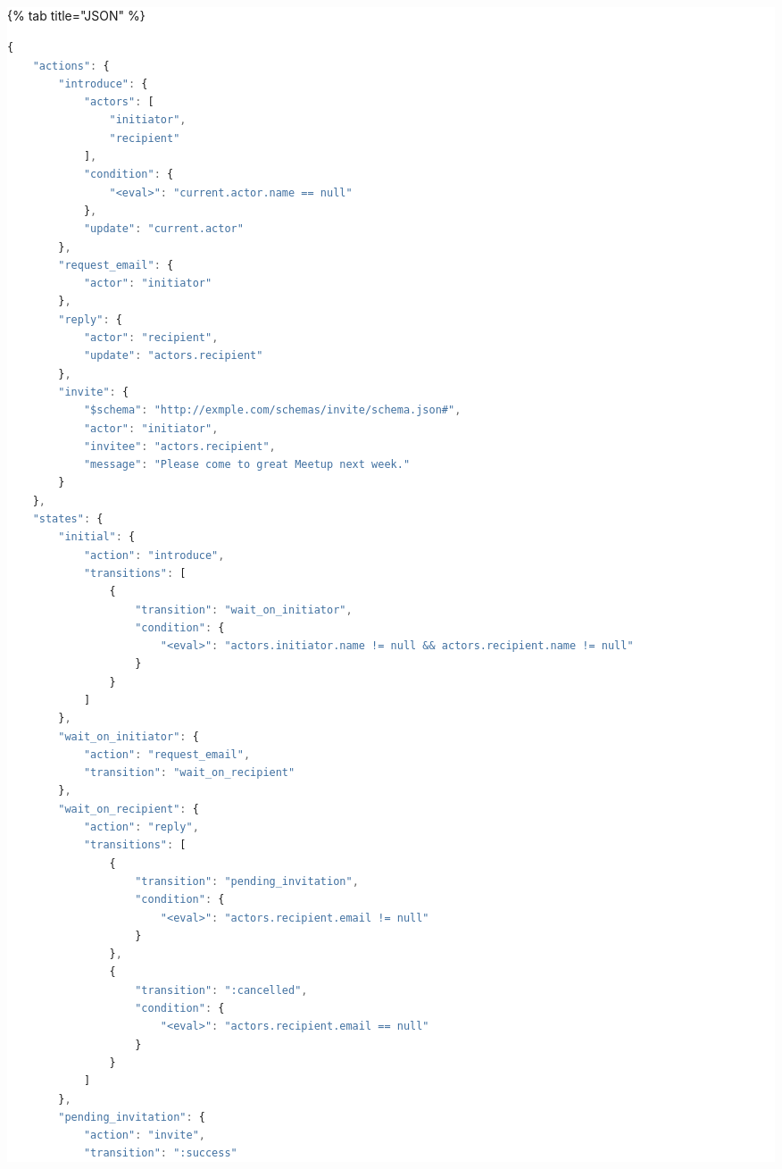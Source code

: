 {% tab title="JSON" %}
```javascript
{
    "actions": {
        "introduce": {
            "actors": [
                "initiator",
                "recipient"
            ],
            "condition": {
                "<eval>": "current.actor.name == null"
            },
            "update": "current.actor"
        },
        "request_email": {
            "actor": "initiator"
        },
        "reply": {
            "actor": "recipient",
            "update": "actors.recipient"
        },
        "invite": {
            "$schema": "http://exmple.com/schemas/invite/schema.json#",
            "actor": "initiator",
            "invitee": "actors.recipient",
            "message": "Please come to great Meetup next week."
        }
    },
    "states": {
        "initial": {
            "action": "introduce",
            "transitions": [
                {
                    "transition": "wait_on_initiator",
                    "condition": {
                        "<eval>": "actors.initiator.name != null && actors.recipient.name != null"
                    }
                }
            ]
        },
        "wait_on_initiator": {
            "action": "request_email",
            "transition": "wait_on_recipient"
        },
        "wait_on_recipient": {
            "action": "reply",
            "transitions": [
                {
                    "transition": "pending_invitation",
                    "condition": {
                        "<eval>": "actors.recipient.email != null"
                    }
                },
                {
                    "transition": ":cancelled",
                    "condition": {
                        "<eval>": "actors.recipient.email == null"
                    }
                }
            ]
        },
        "pending_invitation": {
            "action": "invite",
            "transition": ":success"
```